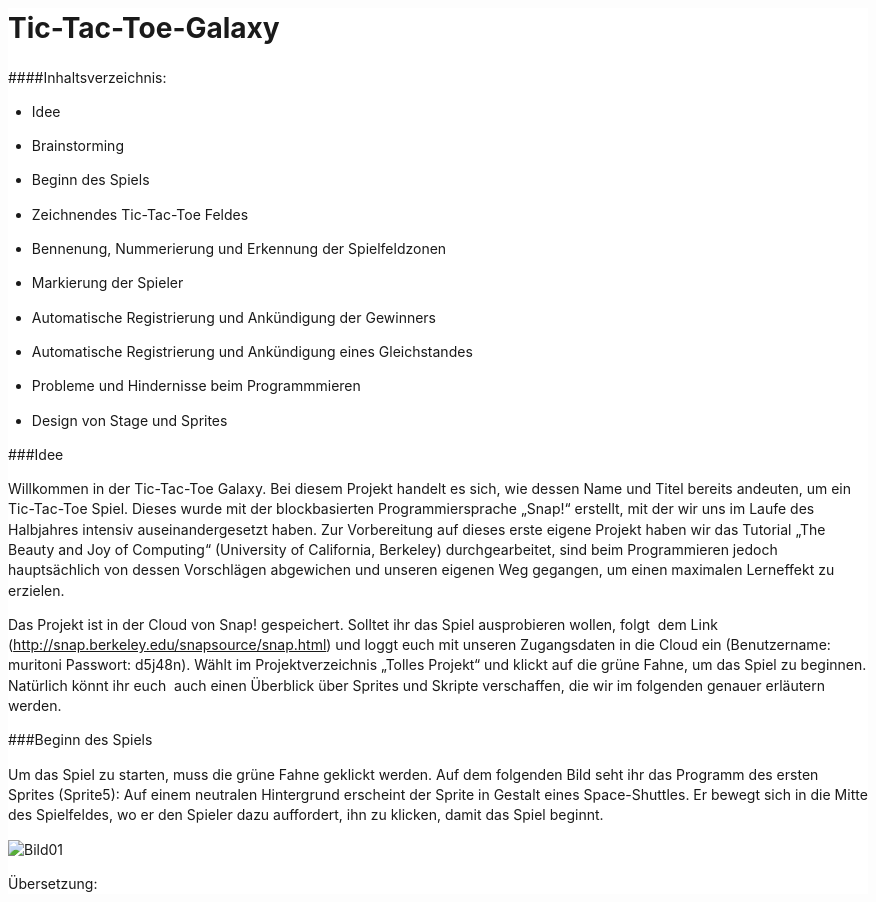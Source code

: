 # Tic-Tac-Toe-Galaxy
####Inhaltsverzeichnis:

* Idee

* Brainstorming 

* Beginn des Spiels

* Zeichnendes Tic-Tac-Toe Feldes 

* Bennenung, Nummerierung und Erkennung der Spielfeldzonen

* Markierung der Spieler

* Automatische Registrierung und Ankündigung der Gewinners

* Automatische Registrierung und Ankündigung eines Gleichstandes

* Probleme und Hindernisse beim Programmmieren

* Design von Stage und Sprites


###Idee

Willkommen in der Tic-Tac-Toe
Galaxy. Bei diesem Projekt handelt es sich, wie dessen Name und Titel bereits
andeuten, um ein Tic-Tac-Toe Spiel. Dieses wurde mit der blockbasierten
Programmiersprache „Snap!“ erstellt, mit der wir uns im Laufe des Halbjahres
intensiv auseinandergesetzt haben. Zur Vorbereitung auf dieses erste eigene
Projekt haben wir das Tutorial „The Beauty and Joy of Computing“ (University of
California, Berkeley) durchgearbeitet, sind beim Programmieren jedoch hauptsächlich
von dessen Vorschlägen abgewichen und unseren eigenen Weg gegangen, um einen
maximalen Lerneffekt zu erzielen.

Das Projekt ist in der Cloud von
Snap! gespeichert. Solltet ihr das Spiel ausprobieren wollen, folgt  dem Link (http://snap.berkeley.edu/snapsource/snap.html)
und loggt euch mit unseren Zugangsdaten in die Cloud ein (Benutzername:
muritoni Passwort: d5j48n). Wählt im Projektverzeichnis „Tolles Projekt“ und
klickt auf die grüne Fahne, um das Spiel zu beginnen. Natürlich könnt ihr
euch  auch einen Überblick über Sprites
und Skripte verschaffen, die wir im folgenden genauer erläutern werden.

###Beginn des Spiels

Um das Spiel zu starten, muss die
grüne Fahne geklickt werden. Auf dem folgenden Bild seht ihr das Programm des
ersten Sprites (Sprite5): Auf einem neutralen Hintergrund erscheint der Sprite
in Gestalt eines Space-Shuttles. Er bewegt sich in die Mitte des Spielfeldes,
wo er den Spieler dazu auffordert, ihn zu klicken, damit das Spiel beginnt. 

![Bild01](bilder/Bild01.png "Programm des ersten Sprites")

Übersetzung:
